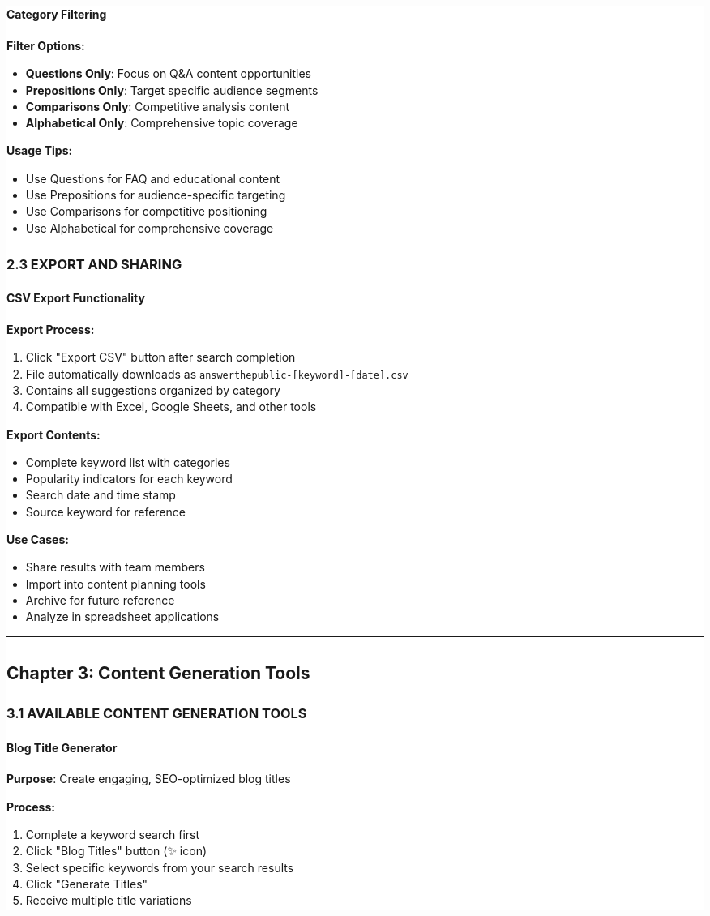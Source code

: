 #### **Category Filtering**

**Filter Options:**
- **Questions Only**: Focus on Q&A content opportunities
- **Prepositions Only**: Target specific audience segments
- **Comparisons Only**: Competitive analysis content
- **Alphabetical Only**: Comprehensive topic coverage

**Usage Tips:**
- Use Questions for FAQ and educational content
- Use Prepositions for audience-specific targeting
- Use Comparisons for competitive positioning
- Use Alphabetical for comprehensive coverage

### 2.3 EXPORT AND SHARING

#### **CSV Export Functionality**

**Export Process:**
1. Click "Export CSV" button after search completion
2. File automatically downloads as `answerthepublic-[keyword]-[date].csv`
3. Contains all suggestions organized by category
4. Compatible with Excel, Google Sheets, and other tools

**Export Contents:**
- Complete keyword list with categories
- Popularity indicators for each keyword
- Search date and time stamp
- Source keyword for reference

**Use Cases:**
- Share results with team members
- Import into content planning tools
- Archive for future reference
- Analyze in spreadsheet applications

---

## Chapter 3: Content Generation Tools

### 3.1 AVAILABLE CONTENT GENERATION TOOLS

#### **Blog Title Generator**

**Purpose**: Create engaging, SEO-optimized blog titles

**Process:**
1. Complete a keyword search first
2. Click "Blog Titles" button (✨ icon)
3. Select specific keywords from your search results
4. Click "Generate Titles" 
5. Receive multiple title variations
